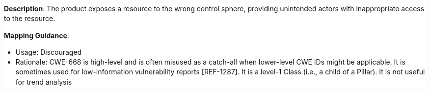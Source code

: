 **Description**:
The product exposes a resource to the wrong control sphere, providing unintended actors with inappropriate access to the resource.

**Mapping Guidance**:
- Usage: Discouraged
- Rationale: CWE-668 is high-level and is often misused as a catch-all when lower-level CWE IDs might be applicable. It is sometimes used for low-information vulnerability reports [REF-1287]. It is a level-1 Class (i.e., a child of a Pillar). It is not useful for trend analysis